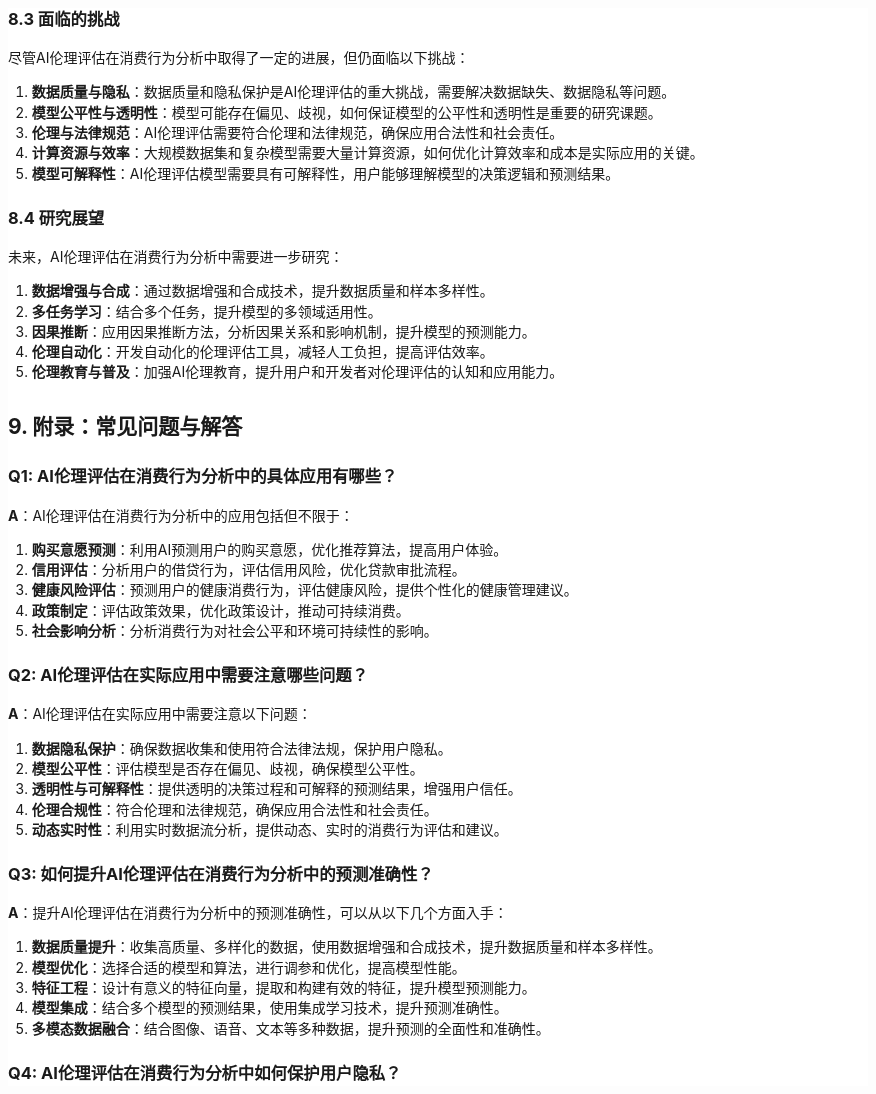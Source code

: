### 8.3 面临的挑战

尽管AI伦理评估在消费行为分析中取得了一定的进展，但仍面临以下挑战：

1. **数据质量与隐私**：数据质量和隐私保护是AI伦理评估的重大挑战，需要解决数据缺失、数据隐私等问题。
2. **模型公平性与透明性**：模型可能存在偏见、歧视，如何保证模型的公平性和透明性是重要的研究课题。
3. **伦理与法律规范**：AI伦理评估需要符合伦理和法律规范，确保应用合法性和社会责任。
4. **计算资源与效率**：大规模数据集和复杂模型需要大量计算资源，如何优化计算效率和成本是实际应用的关键。
5. **模型可解释性**：AI伦理评估模型需要具有可解释性，用户能够理解模型的决策逻辑和预测结果。

### 8.4 研究展望

未来，AI伦理评估在消费行为分析中需要进一步研究：

1. **数据增强与合成**：通过数据增强和合成技术，提升数据质量和样本多样性。
2. **多任务学习**：结合多个任务，提升模型的多领域适用性。
3. **因果推断**：应用因果推断方法，分析因果关系和影响机制，提升模型的预测能力。
4. **伦理自动化**：开发自动化的伦理评估工具，减轻人工负担，提高评估效率。
5. **伦理教育与普及**：加强AI伦理教育，提升用户和开发者对伦理评估的认知和应用能力。

## 9. 附录：常见问题与解答

### Q1: AI伦理评估在消费行为分析中的具体应用有哪些？

**A**：AI伦理评估在消费行为分析中的应用包括但不限于：

1. **购买意愿预测**：利用AI预测用户的购买意愿，优化推荐算法，提高用户体验。
2. **信用评估**：分析用户的借贷行为，评估信用风险，优化贷款审批流程。
3. **健康风险评估**：预测用户的健康消费行为，评估健康风险，提供个性化的健康管理建议。
4. **政策制定**：评估政策效果，优化政策设计，推动可持续消费。
5. **社会影响分析**：分析消费行为对社会公平和环境可持续性的影响。

### Q2: AI伦理评估在实际应用中需要注意哪些问题？

**A**：AI伦理评估在实际应用中需要注意以下问题：

1. **数据隐私保护**：确保数据收集和使用符合法律法规，保护用户隐私。
2. **模型公平性**：评估模型是否存在偏见、歧视，确保模型公平性。
3. **透明性与可解释性**：提供透明的决策过程和可解释的预测结果，增强用户信任。
4. **伦理合规性**：符合伦理和法律规范，确保应用合法性和社会责任。
5. **动态实时性**：利用实时数据流分析，提供动态、实时的消费行为评估和建议。

### Q3: 如何提升AI伦理评估在消费行为分析中的预测准确性？

**A**：提升AI伦理评估在消费行为分析中的预测准确性，可以从以下几个方面入手：

1. **数据质量提升**：收集高质量、多样化的数据，使用数据增强和合成技术，提升数据质量和样本多样性。
2. **模型优化**：选择合适的模型和算法，进行调参和优化，提高模型性能。
3. **特征工程**：设计有意义的特征向量，提取和构建有效的特征，提升模型预测能力。
4. **模型集成**：结合多个模型的预测结果，使用集成学习技术，提升预测准确性。
5. **多模态数据融合**：结合图像、语音、文本等多种数据，提升预测的全面性和准确性。

### Q4: AI伦理评估在消费行为分析中如何保护用户隐私？
